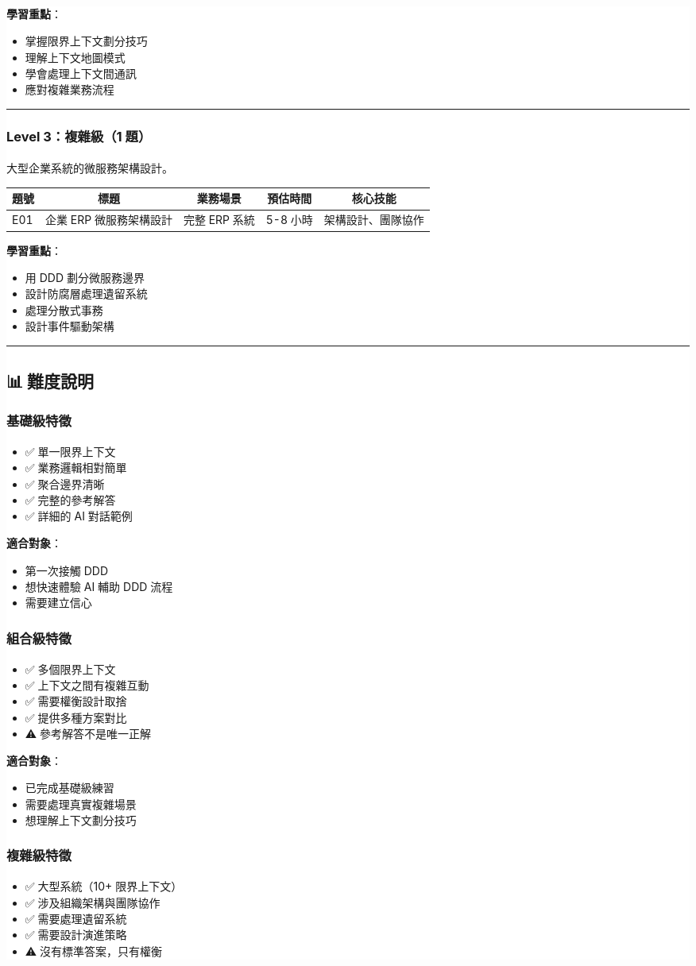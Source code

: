 **學習重點**：
- 掌握限界上下文劃分技巧
- 理解上下文地圖模式
- 學會處理上下文間通訊
- 應對複雜業務流程

---

### Level 3：複雜級（1 題）

大型企業系統的微服務架構設計。

| 題號 | 標題 | 業務場景 | 預估時間 | 核心技能 |
|------|------|---------|---------|---------|
| E01 | 企業 ERP 微服務架構設計 | 完整 ERP 系統 | 5-8 小時 | 架構設計、團隊協作 |

**學習重點**：
- 用 DDD 劃分微服務邊界
- 設計防腐層處理遺留系統
- 處理分散式事務
- 設計事件驅動架構

---

## 📊 難度說明

### 基礎級特徵
- ✅ 單一限界上下文
- ✅ 業務邏輯相對簡單
- ✅ 聚合邊界清晰
- ✅ 完整的參考解答
- ✅ 詳細的 AI 對話範例

**適合對象**：
- 第一次接觸 DDD
- 想快速體驗 AI 輔助 DDD 流程
- 需要建立信心

### 組合級特徵
- ✅ 多個限界上下文
- ✅ 上下文之間有複雜互動
- ✅ 需要權衡設計取捨
- ✅ 提供多種方案對比
- ⚠️ 參考解答不是唯一正解

**適合對象**：
- 已完成基礎級練習
- 需要處理真實複雜場景
- 想理解上下文劃分技巧

### 複雜級特徵
- ✅ 大型系統（10+ 限界上下文）
- ✅ 涉及組織架構與團隊協作
- ✅ 需要處理遺留系統
- ✅ 需要設計演進策略
- ⚠️ 沒有標準答案，只有權衡
